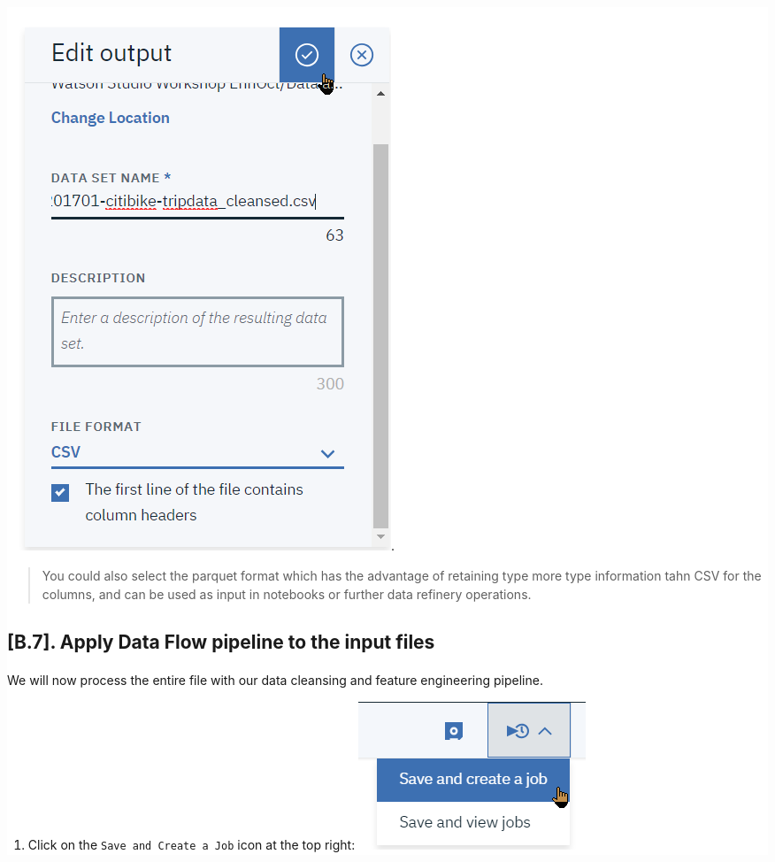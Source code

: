 ![](Lab1-GettingStarted.assets/20181017_705dd01f.png).
   > You could also select the parquet format which has the advantage of retaining type more type information tahn CSV for the columns, and can be used as input in notebooks or further data refinery operations.

## [B.7]. Apply Data Flow pipeline to the input files
We will now process the entire file with our data cleansing and feature engineering pipeline.   

1. Click on the `Save and Create a Job` icon at the top right: ![](Lab1-GettingStarted.assets/20190715_59468f12.png)